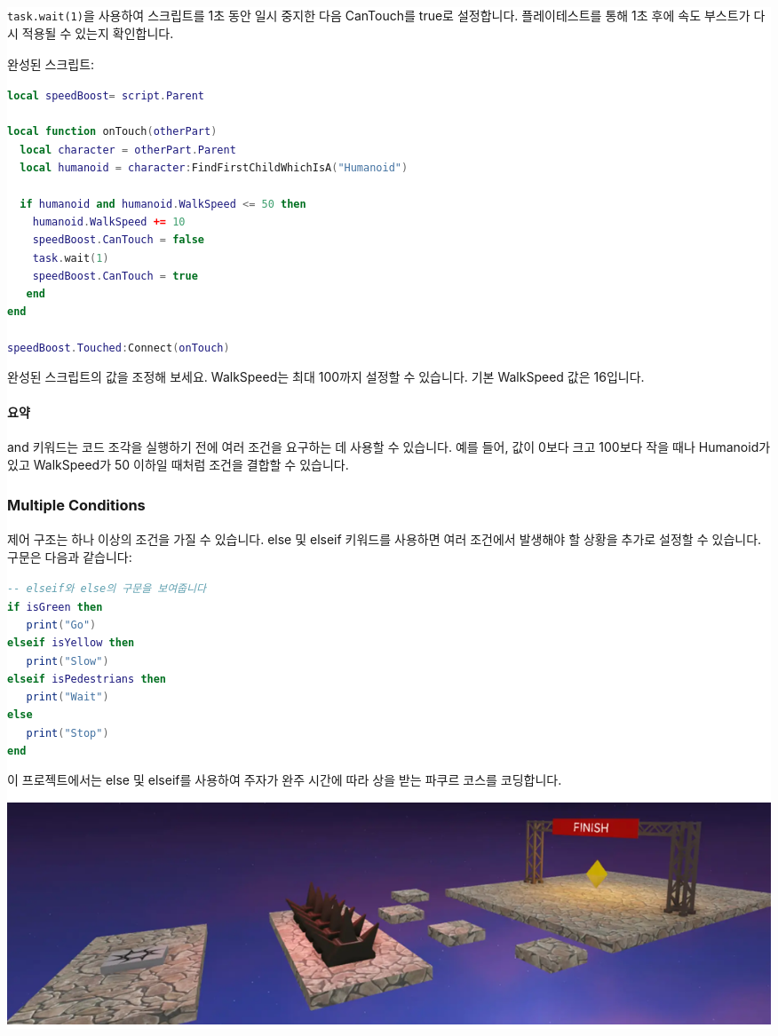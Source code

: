 `task.wait(1)`을 사용하여 스크립트를 1초 동안 일시 중지한 다음 CanTouch를 true로 설정합니다. 플레이테스트를 통해 1초 후에 속도 부스트가 다시 적용될 수 있는지 확인합니다.

완성된 스크립트:

```lua
local speedBoost= script.Parent

local function onTouch(otherPart)
  local character = otherPart.Parent
  local humanoid = character:FindFirstChildWhichIsA("Humanoid")

  if humanoid and humanoid.WalkSpeed <= 50 then
    humanoid.WalkSpeed += 10
    speedBoost.CanTouch = false
    task.wait(1)
    speedBoost.CanTouch = true
   end
end

speedBoost.Touched:Connect(onTouch)
```

완성된 스크립트의 값을 조정해 보세요. WalkSpeed는 최대 100까지 설정할 수 있습니다. 기본 WalkSpeed 값은 16입니다.

#### 요약

and 키워드는 코드 조각을 실행하기 전에 여러 조건을 요구하는 데 사용할 수 있습니다. 예를 들어, 값이 0보다 크고 100보다 작을 때나 Humanoid가 있고 WalkSpeed가 50 이하일 때처럼 조건을 결합할 수 있습니다.

### Multiple Conditions


제어 구조는 하나 이상의 조건을 가질 수 있습니다. else 및 elseif 키워드를 사용하면 여러 조건에서 발생해야 할 상황을 추가로 설정할 수 있습니다. 구문은 다음과 같습니다:

```lua
-- elseif와 else의 구문을 보여줍니다
if isGreen then
   print("Go")
elseif isYellow then
   print("Slow")
elseif isPedestrians then
   print("Wait")
else
   print("Stop")
end
```

이 프로젝트에서는 else 및 elseif를 사용하여 주자가 완주 시간에 따라 상을 받는 파쿠르 코스를 코딩합니다.

![](../img/03_Lua_programmimg_basic/coding3Hero_ifElseIf.jpg.webp)
